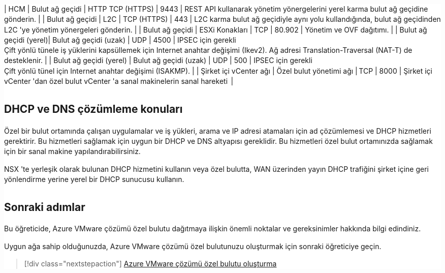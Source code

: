 | HCM | Bulut ağ geçidi | HTTP TCP (HTTPS) | 9443 | REST API kullanarak yönetim yönergelerini yerel karma bulut ağ geçidine gönderin. |
| Bulut ağ geçidi | L2C | TCP (HTTPS) | 443 | L2C karma bulut ağ geçidiyle aynı yolu kullandığında, bulut ağ geçidinden L2C 'ye yönetim yönergeleri gönderin. |
| Bulut ağ geçidi | ESXi Konakları | TCP | 80.902 | Yönetim ve OVF dağıtımı. |
| Bulut ağ geçidi (yerel)| Bulut ağ geçidi (uzak) | UDP | 4500 | IPSEC için gerekli<br>   Çift yönlü tünele iş yüklerini kapsüllemek için Internet anahtar değişimi (Ikev2). Ağ adresi Translation-Traversal (NAT-T) de desteklenir. |
| Bulut ağ geçidi (yerel) | Bulut ağ geçidi (uzak)  | UDP | 500 | IPSEC için gerekli<br> Çift yönlü tünel için Internet anahtar değişimi (ISAKMP). |
| Şirket içi vCenter ağı | Özel bulut yönetimi ağı | TCP | 8000 |  Şirket içi vCenter 'dan özel bulut vCenter 'a sanal makinelerin sanal hareketi   |     

## <a name="dhcp-and-dns-resolution-considerations"></a>DHCP ve DNS çözümleme konuları
Özel bir bulut ortamında çalışan uygulamalar ve iş yükleri, arama ve IP adresi atamaları için ad çözümlemesi ve DHCP hizmetleri gerektirir. Bu hizmetleri sağlamak için uygun bir DHCP ve DNS altyapısı gereklidir. Bu hizmetleri özel bulut ortamınızda sağlamak için bir sanal makine yapılandırabilirsiniz.  

NSX 'te yerleşik olarak bulunan DHCP hizmetini kullanın veya özel bulutta, WAN üzerinden yayın DHCP trafiğini şirket içine geri yönlendirme yerine yerel bir DHCP sunucusu kullanın.


## <a name="next-steps"></a>Sonraki adımlar

Bu öğreticide, Azure VMware çözümü özel bulutu dağıtmaya ilişkin önemli noktalar ve gereksinimler hakkında bilgi edindiniz. 


Uygun ağa sahip olduğunuzda, Azure VMware çözümü özel bulutunuzu oluşturmak için sonraki öğreticiye geçin.

> [!div class="nextstepaction"]
> [Azure VMware çözümü özel bulutu oluşturma](tutorial-create-private-cloud.md)
